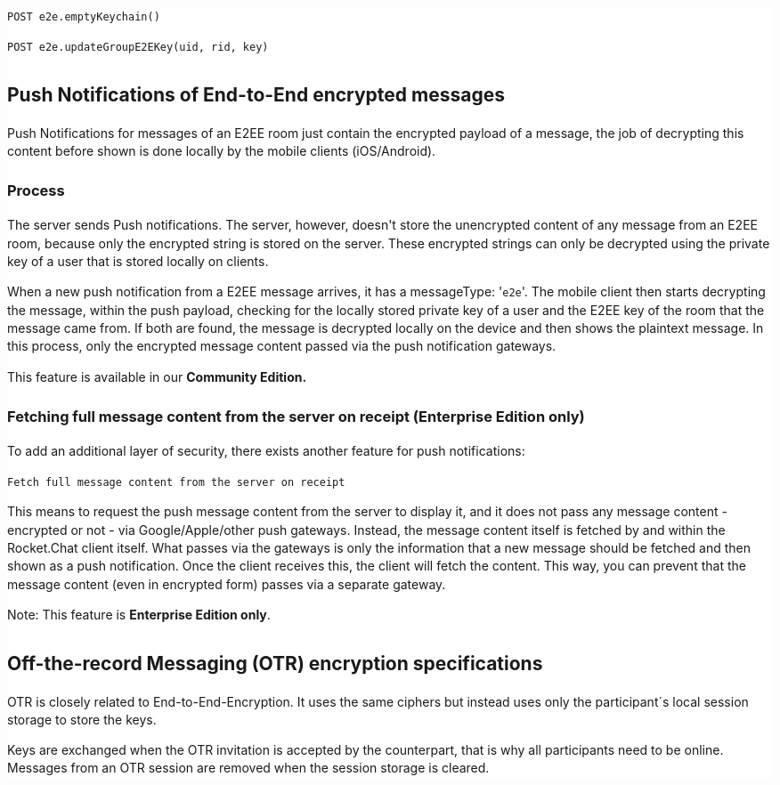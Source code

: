 `POST e2e.emptyKeychain()`

`POST e2e.updateGroupE2EKey(uid, rid, key)`

## Push Notifications of End-to-End encrypted messages

Push Notifications for messages of an E2EE room just contain the encrypted payload of a message, the job of decrypting this content before shown is done locally by the mobile clients (iOS/Android).

### Process

The server sends Push notifications. The server, however, doesn't store the unencrypted content of any message from an E2EE room, because only the encrypted string is stored on the server. These encrypted strings can only be decrypted using the private key of a user that is stored locally on clients.

When a new push notification from a E2EE message arrives, it has a messageType: '`e2e`'. The mobile client then starts decrypting the message, within the push payload, checking for the locally stored private key of a user and the E2EE key of the room that the message came from. If both are found, the message is decrypted locally on the device and then shows the plaintext message. In this process, only the encrypted message content passed via the push notification gateways.

This feature is available in our **Community Edition.**

### Fetching full message content from the server on receipt (Enterprise Edition only)

To add an additional layer of security, there exists another feature for push notifications:

`Fetch full message content from the server on receipt`

This means to request the push message content from the server to display it, and it does not pass any message content - encrypted or not - via Google/Apple/other push gateways. Instead, the message content itself is fetched by and within the Rocket.Chat client itself. What passes via the gateways is only the information that a new message should be fetched and then shown as a push notification. Once the client receives this, the client will fetch the content. This way, you can prevent that the message content (even in encrypted form) passes via a separate gateway.

Note: This feature is **Enterprise Edition only**.

## Off-the-record Messaging (OTR) encryption specifications

OTR is closely related to End-to-End-Encryption. It uses the same ciphers but instead uses only the participant´s local session storage to store the keys.

Keys are exchanged when the OTR invitation is accepted by the counterpart, that is why all participants need to be online. Messages from an OTR session are removed when the session storage is cleared.
